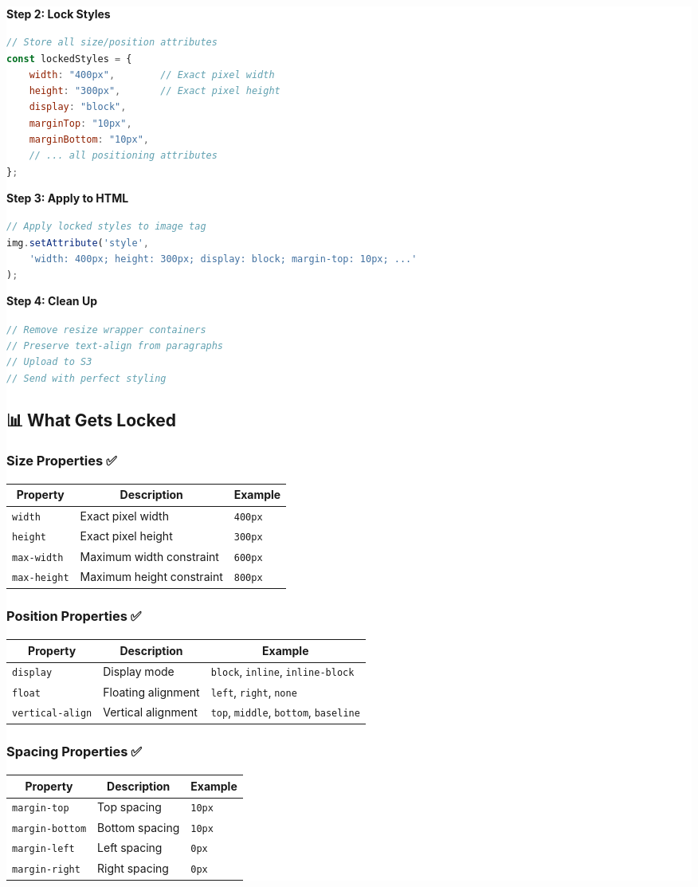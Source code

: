 **Step 2: Lock Styles**
```javascript
// Store all size/position attributes
const lockedStyles = {
    width: "400px",        // Exact pixel width
    height: "300px",       // Exact pixel height
    display: "block",
    marginTop: "10px",
    marginBottom: "10px",
    // ... all positioning attributes
};
```

**Step 3: Apply to HTML**
```javascript
// Apply locked styles to image tag
img.setAttribute('style', 
    'width: 400px; height: 300px; display: block; margin-top: 10px; ...'
);
```

**Step 4: Clean Up**
```javascript
// Remove resize wrapper containers
// Preserve text-align from paragraphs
// Upload to S3
// Send with perfect styling
```

## 📊 What Gets Locked

### Size Properties ✅
| Property | Description | Example |
|----------|-------------|---------|
| `width` | Exact pixel width | `400px` |
| `height` | Exact pixel height | `300px` |
| `max-width` | Maximum width constraint | `600px` |
| `max-height` | Maximum height constraint | `800px` |

### Position Properties ✅
| Property | Description | Example |
|----------|-------------|---------|
| `display` | Display mode | `block`, `inline`, `inline-block` |
| `float` | Floating alignment | `left`, `right`, `none` |
| `vertical-align` | Vertical alignment | `top`, `middle`, `bottom`, `baseline` |

### Spacing Properties ✅
| Property | Description | Example |
|----------|-------------|---------|
| `margin-top` | Top spacing | `10px` |
| `margin-bottom` | Bottom spacing | `10px` |
| `margin-left` | Left spacing | `0px` |
| `margin-right` | Right spacing | `0px` |
